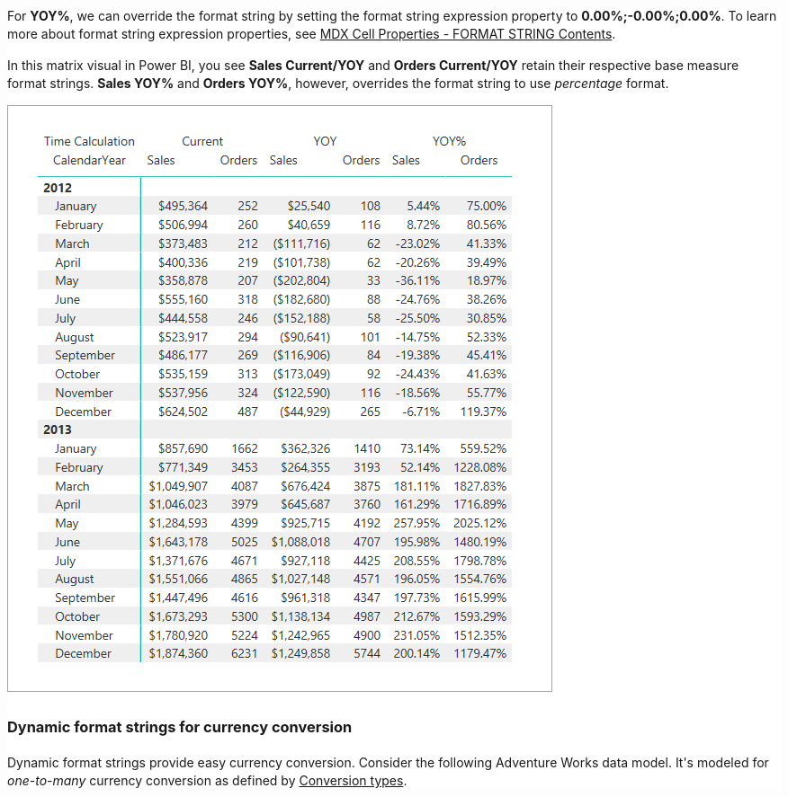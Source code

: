 For **YOY%**, we can override the format string by setting the format string expression property to **0.00%;-0.00%;0.00%**. To learn more about format string expression properties, see [MDX Cell Properties - FORMAT STRING  Contents](../multidimensional-models/mdx/mdx-cell-properties-format-string-contents.md#numeric-values).

In this matrix visual in Power BI, you see **Sales Current/YOY** and **Orders Current/YOY** retain their respective base measure format strings. **Sales YOY%** and **Orders YOY%**, however, overrides the format string to use *percentage* format.

![Time intelligence in matrix visual](media/as-calculation-groups/as-calc-groups-dynamicstring-timeintel.png)

### Dynamic format strings for currency conversion

Dynamic format strings provide easy currency conversion. Consider the following Adventure Works data model. It's modeled for *one-to-many* currency conversion as defined by  [Conversion types](../currency-conversions-analysis-services.md#conversion-types).
